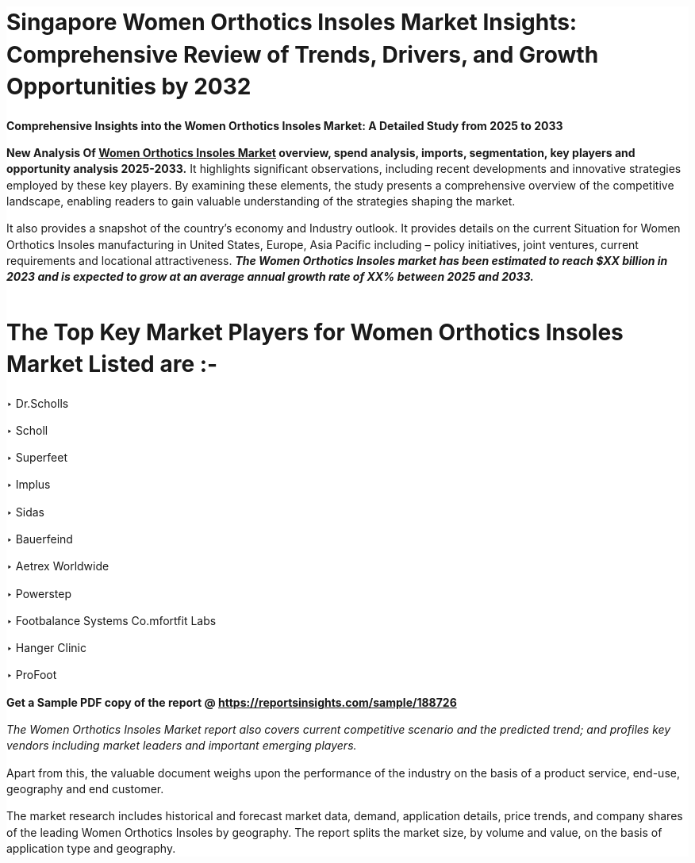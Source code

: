 # Singapore Women Orthotics Insoles Market Insights: Comprehensive Review of Trends, Drivers, and Growth Opportunities by 2032

<strong>Comprehensive Insights into the Women Orthotics Insoles Market: A Detailed Study from 2025 to 2033</strong>

<strong>New Analysis Of <a href=https://www.reportsinsights.com/sample/188726>Women Orthotics Insoles Market</a> overview, spend analysis, imports, segmentation, key players and opportunity analysis 2025-2033.</strong> It highlights significant observations, including recent developments and innovative strategies employed by these key players. By examining these elements, the study presents a comprehensive overview of the competitive landscape, enabling readers to gain valuable understanding of the strategies shaping the market.

It also provides a snapshot of the country’s economy and Industry outlook. It provides details on the current Situation for Women Orthotics Insoles manufacturing in United States, Europe, Asia Pacific including – policy initiatives, joint ventures, current requirements and locational attractiveness. <strong><em>The Women Orthotics Insoles market has been estimated to reach $XX billion in 2023 and is expected to grow at an average annual growth rate of XX% between 2025 and 2033.</em></strong>

# <strong>The Top Key Market Players for Women Orthotics Insoles Market Listed are :-</strong> 

‣ Dr.Scholls

‣ Scholl

‣ Superfeet

‣ Implus

‣ Sidas

‣ Bauerfeind

‣ Aetrex Worldwide

‣ Powerstep

‣ Footbalance Systems
 Co.mfortfit Labs

‣ Hanger Clinic

‣ ProFoot

<strong>Get a Sample PDF copy of the report @ <a href=https://reportsinsights.com/sample/188726>https://reportsinsights.com/sample/188726</a></strong>

<em>The Women Orthotics Insoles Market report also covers current competitive scenario and the predicted trend; and profiles key vendors including market leaders and important emerging players.</em>

Apart from this, the valuable document weighs upon the performance of the industry on the basis of a product service, end-use, geography and end customer.

The market research includes historical and forecast market data, demand, application details, price trends, and company shares of the leading Women Orthotics Insoles by geography. The report splits the market size, by volume and value, on the basis of application type and geography.
